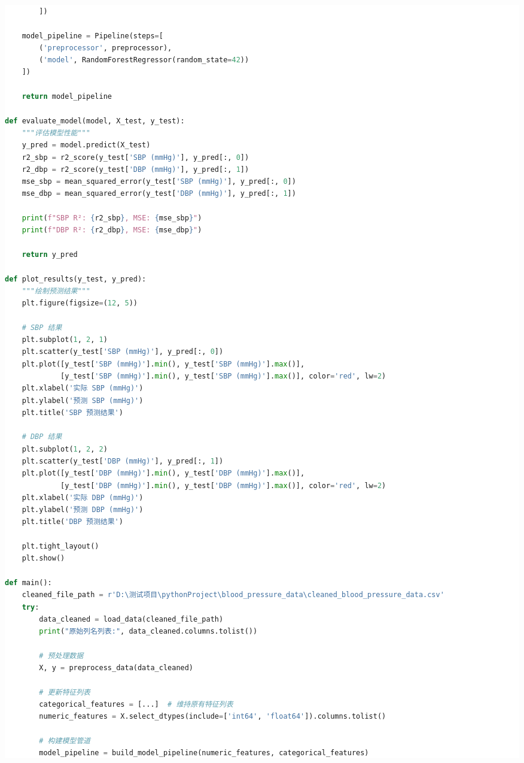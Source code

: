 ```python
        ])
    
    model_pipeline = Pipeline(steps=[
        ('preprocessor', preprocessor),
        ('model', RandomForestRegressor(random_state=42))
    ])
    
    return model_pipeline

def evaluate_model(model, X_test, y_test):
    """评估模型性能"""
    y_pred = model.predict(X_test)
    r2_sbp = r2_score(y_test['SBP (mmHg)'], y_pred[:, 0])
    r2_dbp = r2_score(y_test['DBP (mmHg)'], y_pred[:, 1])
    mse_sbp = mean_squared_error(y_test['SBP (mmHg)'], y_pred[:, 0])
    mse_dbp = mean_squared_error(y_test['DBP (mmHg)'], y_pred[:, 1])

    print(f"SBP R²: {r2_sbp}, MSE: {mse_sbp}")
    print(f"DBP R²: {r2_dbp}, MSE: {mse_dbp}")

    return y_pred

def plot_results(y_test, y_pred):
    """绘制预测结果"""
    plt.figure(figsize=(12, 5))

    # SBP 结果
    plt.subplot(1, 2, 1)
    plt.scatter(y_test['SBP (mmHg)'], y_pred[:, 0])
    plt.plot([y_test['SBP (mmHg)'].min(), y_test['SBP (mmHg)'].max()],
             [y_test['SBP (mmHg)'].min(), y_test['SBP (mmHg)'].max()], color='red', lw=2)
    plt.xlabel('实际 SBP (mmHg)')
    plt.ylabel('预测 SBP (mmHg)')
    plt.title('SBP 预测结果')

    # DBP 结果
    plt.subplot(1, 2, 2)
    plt.scatter(y_test['DBP (mmHg)'], y_pred[:, 1])
    plt.plot([y_test['DBP (mmHg)'].min(), y_test['DBP (mmHg)'].max()],
             [y_test['DBP (mmHg)'].min(), y_test['DBP (mmHg)'].max()], color='red', lw=2)
    plt.xlabel('实际 DBP (mmHg)')
    plt.ylabel('预测 DBP (mmHg)')
    plt.title('DBP 预测结果')

    plt.tight_layout()
    plt.show()

def main():
    cleaned_file_path = r'D:\测试项目\pythonProject\blood_pressure_data\cleaned_blood_pressure_data.csv'
    try:
        data_cleaned = load_data(cleaned_file_path)
        print("原始列名列表:", data_cleaned.columns.tolist())
        
        # 预处理数据
        X, y = preprocess_data(data_cleaned)
        
        # 更新特征列表
        categorical_features = [...]  # 维持原有特征列表
        numeric_features = X.select_dtypes(include=['int64', 'float64']).columns.tolist()

        # 构建模型管道
        model_pipeline = build_model_pipeline(numeric_features, categorical_features)
```